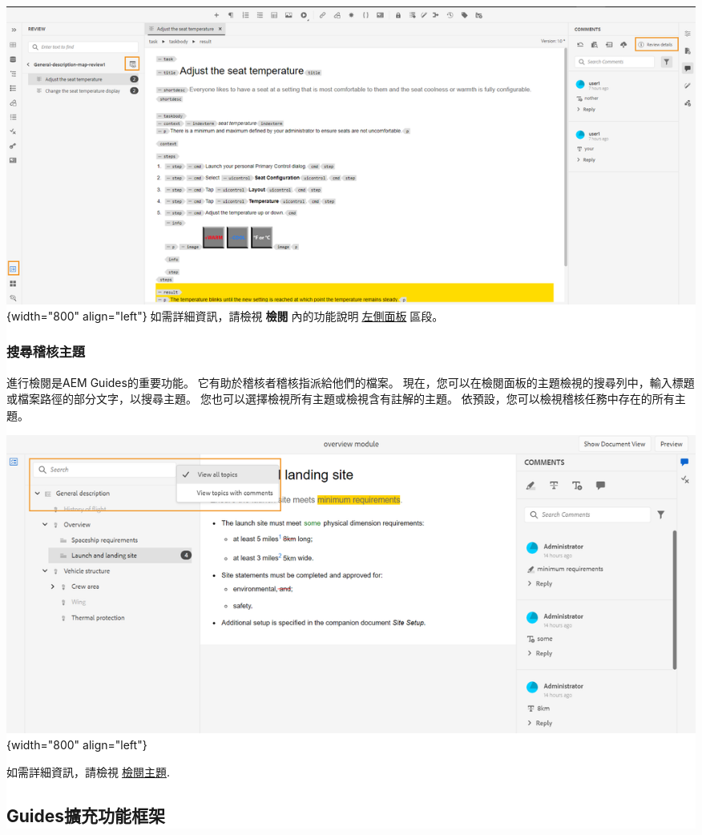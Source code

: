 ![](assets/active-review-task-comments.png){width="800" align="left"}
如需詳細資訊，請檢視 **檢閱** 內的功能說明 [左側面板](../user-guide/web-editor-features.md#id2051EA0M0HS) 區段。

### 搜尋稽核主題

進行檢閱是AEM Guides的重要功能。 它有助於稽核者稽核指派給他們的檔案。
現在，您可以在檢閱面板的主題檢視的搜尋列中，輸入標題或檔案路徑的部分文字，以搜尋主題。 您也可以選擇檢視所有主題或檢視含有註解的主題。 依預設，您可以檢視稽核任務中存在的所有主題。


![在評論主題面板中搜尋](assets/review-search-topic.png){width="800" align="left"}

如需詳細資訊，請檢視 [檢閱主題](../user-guide/review-topics.md).

## Guides擴充功能框架
